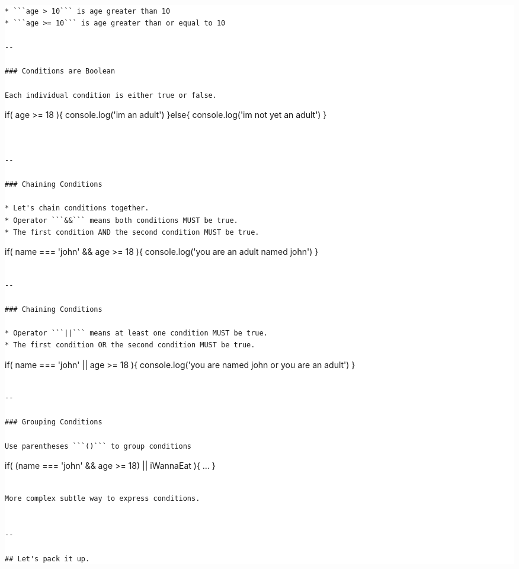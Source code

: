 ```
* ```age > 10``` is age greater than 10
* ```age >= 10``` is age greater than or equal to 10

--

### Conditions are Boolean

Each individual condition is either true or false.

```
if( age >= 18 ){
	console.log('im an adult')
}else{
	console.log('im not yet an adult')
}
```


--

### Chaining Conditions 

* Let's chain conditions together.
* Operator ```&&``` means both conditions MUST be true.
* The first condition AND the second condition MUST be true.

```
if( name === 'john' && age >= 18 ){
	console.log('you are an adult named john')
}
```

--

### Chaining Conditions 

* Operator ```||``` means at least one condition MUST be true.
* The first condition OR the second condition MUST be true.

```
if( name === 'john' || age >= 18 ){
	console.log('you are named john or you are an adult')
}
```

--

### Grouping Conditions 

Use parentheses ```()``` to group conditions

```
if( (name === 'john' && age >= 18) || iWannaEat ){
	...
}
```

More complex subtle way to express conditions.


--

## Let's pack it up.

```